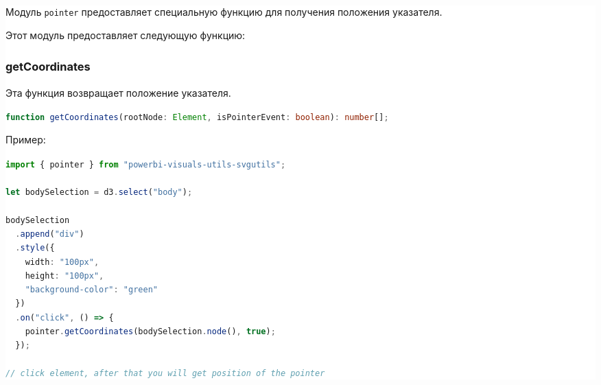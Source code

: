 Модуль `pointer` предоставляет специальную функцию для получения положения указателя.

Этот модуль предоставляет следующую функцию:

### <a name="getcoordinates"></a>getCoordinates

Эта функция возвращает положение указателя.

```typescript
function getCoordinates(rootNode: Element, isPointerEvent: boolean): number[];
```

Пример:

```typescript
import { pointer } from "powerbi-visuals-utils-svgutils";

let bodySelection = d3.select("body");

bodySelection
  .append("div")
  .style({
    width: "100px",
    height: "100px",
    "background-color": "green"
  })
  .on("click", () => {
    pointer.getCoordinates(bodySelection.node(), true);
  });

// click element, after that you will get position of the pointer
```

